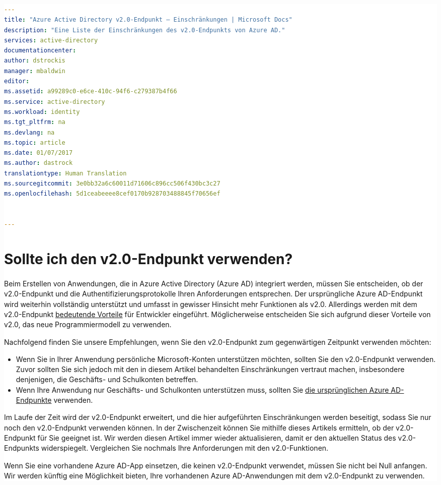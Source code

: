 ```yaml
---
title: "Azure Active Directory v2.0-Endpunkt – Einschränkungen | Microsoft Docs"
description: "Eine Liste der Einschränkungen des v2.0-Endpunkts von Azure AD."
services: active-directory
documentationcenter: 
author: dstrockis
manager: mbaldwin
editor: 
ms.assetid: a99289c0-e6ce-410c-94f6-c279387b4f66
ms.service: active-directory
ms.workload: identity
ms.tgt_pltfrm: na
ms.devlang: na
ms.topic: article
ms.date: 01/07/2017
ms.author: dastrock
translationtype: Human Translation
ms.sourcegitcommit: 3e0bb32a6c60011d71606c896cc506f430bc3c27
ms.openlocfilehash: 5d1ceabeeee8cef0170b928703488845f70656ef


---
```

# <a name="should-i-use-the-v20-endpoint"></a>Sollte ich den v2.0-Endpunkt verwenden?
Beim Erstellen von Anwendungen, die in Azure Active Directory (Azure AD) integriert werden, müssen Sie entscheiden, ob der v2.0-Endpunkt und die Authentifizierungsprotokolle Ihren Anforderungen entsprechen. Der ursprüngliche Azure AD-Endpunkt wird weiterhin vollständig unterstützt und umfasst in gewisser Hinsicht mehr Funktionen als v2.0. Allerdings werden mit dem v2.0-Endpunkt [bedeutende Vorteile](active-directory-v2-compare.md) für Entwickler eingeführt. Möglicherweise entscheiden Sie sich aufgrund dieser Vorteile von v2.0, das neue Programmiermodell zu verwenden.

Nachfolgend finden Sie unsere Empfehlungen, wenn Sie den v2.0-Endpunkt zum gegenwärtigen Zeitpunkt verwenden möchten:

* Wenn Sie in Ihrer Anwendung persönliche Microsoft-Konten unterstützen möchten, sollten Sie den v2.0-Endpunkt verwenden. Zuvor sollten Sie sich jedoch mit den in diesem Artikel behandelten Einschränkungen vertraut machen, insbesondere denjenigen, die Geschäfts- und Schulkonten betreffen.
* Wenn Ihre Anwendung nur Geschäfts- und Schulkonten unterstützen muss, sollten Sie [die ursprünglichen Azure AD-Endpunkte](active-directory-developers-guide.md) verwenden.

Im Laufe der Zeit wird der v2.0-Endpunkt erweitert, und die hier aufgeführten Einschränkungen werden beseitigt, sodass Sie nur noch den v2.0-Endpunkt verwenden können. In der Zwischenzeit können Sie mithilfe dieses Artikels ermitteln, ob der v2.0-Endpunkt für Sie geeignet ist. Wir werden diesen Artikel immer wieder aktualisieren, damit er den aktuellen Status des v2.0-Endpunkts widerspiegelt. Vergleichen Sie nochmals Ihre Anforderungen mit den v2.0-Funktionen.

Wenn Sie eine vorhandene Azure AD-App einsetzen, die keinen v2.0-Endpunkt verwendet, müssen Sie nicht bei Null anfangen. Wir werden künftig eine Möglichkeit bieten, Ihre vorhandenen Azure AD-Anwendungen mit dem v2.0-Endpunkt zu verwenden.
